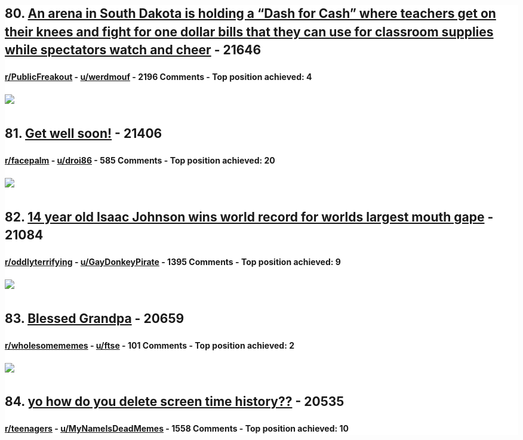 ## 80. [An arena in South Dakota is holding a “Dash for Cash” where teachers get on their knees and fight for one dollar bills that they can use for classroom supplies while spectators watch and cheer](http://reddit.com/r/PublicFreakout/comments/rf2avz/an_arena_in_south_dakota_is_holding_a_dash_for/) - 21646
#### [r/PublicFreakout](http://reddit.com/r/PublicFreakout) - [u/werdmouf](http://reddit.com/u/werdmouf) - 2196 Comments - Top position achieved: 4

<a href="https://v.redd.it/151r81nzd7581"><img src="https://b.thumbs.redditmedia.com/9wJFG-8uBzARyaZU3CVrDKH_f0K5-vHvInaqFVjsrkE.jpg"></img></a>

## 81. [Get well soon!](http://reddit.com/r/facepalm/comments/reoxbn/get_well_soon/) - 21406
#### [r/facepalm](http://reddit.com/r/facepalm) - [u/droi86](http://reddit.com/u/droi86) - 585 Comments - Top position achieved: 20

<a href="https://i.redd.it/ng3jkb7k44581.jpg"><img src="https://b.thumbs.redditmedia.com/y1Zkgvc-fqWTlegiz8TGQ6rmTis2TpV_3ZRSWdLhspw.jpg"></img></a>

## 82. [14 year old Isaac Johnson wins world record for worlds largest mouth gape](http://reddit.com/r/oddlyterrifying/comments/reqobm/14_year_old_isaac_johnson_wins_world_record_for/) - 21084
#### [r/oddlyterrifying](http://reddit.com/r/oddlyterrifying) - [u/GayDonkeyPirate](http://reddit.com/u/GayDonkeyPirate) - 1395 Comments - Top position achieved: 9

<a href="https://v.redd.it/3wy8jjcml4581"><img src="https://a.thumbs.redditmedia.com/581fA36NtlEE5kRZ2nM3fjAAgBMTC4fkhkb1KMkZWq8.jpg"></img></a>

## 83. [Blessed Grandpa](http://reddit.com/r/wholesomememes/comments/retncq/blessed_grandpa/) - 20659
#### [r/wholesomememes](http://reddit.com/r/wholesomememes) - [u/ftse](http://reddit.com/u/ftse) - 101 Comments - Top position achieved: 2

<a href="https://i.redd.it/fgt967s1c5581.jpg"><img src="https://b.thumbs.redditmedia.com/ynVjc9z3BfwNyHQhx_RAAtjocTprCImIg7v_pvStGxI.jpg"></img></a>

## 84. [yo how do you delete screen time history??](http://reddit.com/r/teenagers/comments/rf3a1u/yo_how_do_you_delete_screen_time_history/) - 20535
#### [r/teenagers](http://reddit.com/r/teenagers) - [u/MyNameIsDeadMemes](http://reddit.com/u/MyNameIsDeadMemes) - 1558 Comments - Top position achieved: 10
